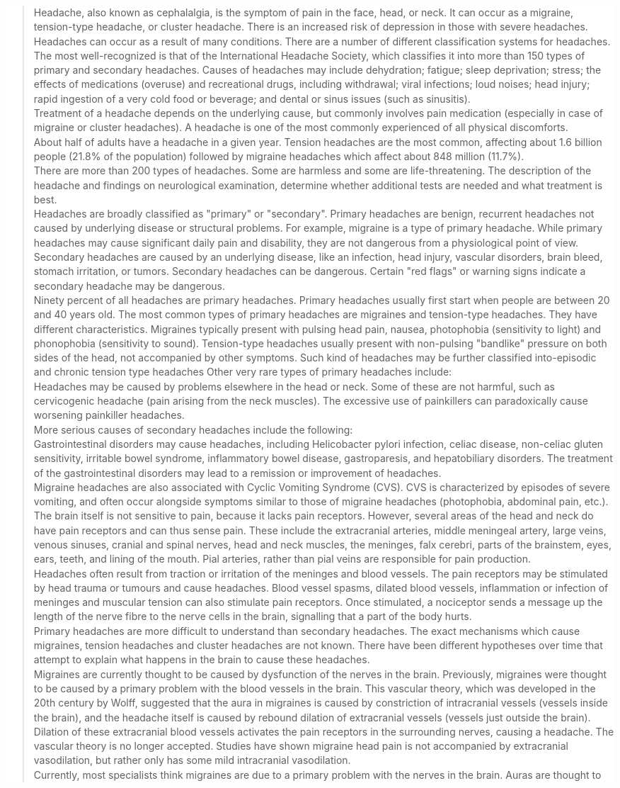 > Headache, also known as cephalalgia, is the symptom of pain in the face, head, or neck. It can occur as a migraine, tension-type headache, or cluster headache. There is an increased risk of depression in those with severe headaches.<br>Headaches can occur as a result of many conditions. There are a number of different classification systems for headaches. The most well-recognized is that of the International Headache Society, which classifies it into more than 150 types of primary and secondary headaches. Causes of headaches may include dehydration; fatigue; sleep deprivation; stress; the effects of medications (overuse) and recreational drugs, including withdrawal; viral infections; loud noises; head injury; rapid ingestion of a very cold food or beverage; and dental or sinus issues (such as sinusitis).<br>Treatment of a headache depends on the underlying cause, but commonly involves pain medication (especially in case of migraine or cluster headaches). A headache is one of the most commonly experienced of all physical discomforts.<br>About half of adults have a headache in a given year. Tension headaches are the most common, affecting about 1.6 billion people (21.8% of the population) followed by migraine headaches which affect about 848 million (11.7%).<br>There are more than 200 types of headaches. Some are harmless and some are life-threatening. The description of the headache and findings on neurological examination, determine whether additional tests are needed and what treatment is best.<br>Headaches are broadly classified as "primary" or "secondary". Primary headaches are benign, recurrent headaches not caused by underlying disease or structural problems. For example, migraine is a type of primary headache. While primary headaches may cause significant daily pain and disability, they are not dangerous from a physiological point of view. Secondary headaches are caused by an underlying disease, like an infection, head injury, vascular disorders, brain bleed, stomach irritation, or tumors. Secondary headaches can be dangerous. Certain "red flags" or warning signs indicate a secondary headache may be dangerous.<br>Ninety percent of all headaches are primary headaches. Primary headaches usually first start when people are between 20 and 40 years old. The most common types of primary headaches are migraines and tension-type headaches. They have different characteristics. Migraines typically present with pulsing head pain, nausea, photophobia (sensitivity to light) and phonophobia (sensitivity to sound). Tension-type headaches usually present with non-pulsing "bandlike" pressure on both sides of the head, not accompanied by other symptoms. Such kind of headaches may be further classified into-episodic and chronic tension type headaches Other very rare types of primary headaches include:<br>Headaches may be caused by problems elsewhere in the head or neck. Some of these are not harmful, such as cervicogenic headache (pain arising from the neck muscles). The excessive use of painkillers can paradoxically cause worsening painkiller headaches.<br>More serious causes of secondary headaches include the following:<br>Gastrointestinal disorders may cause headaches, including Helicobacter pylori infection, celiac disease, non-celiac gluten sensitivity, irritable bowel syndrome, inflammatory bowel disease, gastroparesis, and hepatobiliary disorders. The treatment of the gastrointestinal disorders may lead to a remission or improvement of headaches.<br>Migraine headaches are also associated with Cyclic Vomiting Syndrome (CVS). CVS is characterized by episodes of severe vomiting, and often occur alongside symptoms similar to those of migraine headaches (photophobia, abdominal pain, etc.).<br>The brain itself is not sensitive to pain, because it lacks pain receptors. However, several areas of the head and neck do have pain receptors and can thus sense pain. These include the extracranial arteries, middle meningeal artery, large veins, venous sinuses, cranial and spinal nerves, head and neck muscles, the meninges, falx cerebri, parts of the brainstem, eyes, ears, teeth, and lining of the mouth. Pial arteries, rather than pial veins are responsible for pain production.<br>Headaches often result from traction or irritation of the meninges and blood vessels. The pain receptors may be stimulated by head trauma or tumours and cause headaches. Blood vessel spasms, dilated blood vessels, inflammation or infection of meninges and muscular tension can also stimulate pain receptors. Once stimulated, a nociceptor sends a message up the length of the nerve fibre to the nerve cells in the brain, signalling that a part of the body hurts.<br>Primary headaches are more difficult to understand than secondary headaches. The exact mechanisms which cause migraines, tension headaches and cluster headaches are not known. There have been different hypotheses over time that attempt to explain what happens in the brain to cause these headaches.<br>Migraines are currently thought to be caused by dysfunction of the nerves in the brain. Previously, migraines were thought to be caused by a primary problem with the blood vessels in the brain. This vascular theory, which was developed in the 20th century by Wolff, suggested that the aura in migraines is caused by constriction of intracranial vessels (vessels inside the brain), and the headache itself is caused by rebound dilation of extracranial vessels (vessels just outside the brain). Dilation of these extracranial blood vessels activates the pain receptors in the surrounding nerves, causing a headache. The vascular theory is no longer accepted.  Studies have shown migraine head pain is not accompanied by extracranial vasodilation, but rather only has some mild intracranial vasodilation.<br>Currently, most specialists think migraines are due to a primary problem with the nerves in the brain. Auras are thought to